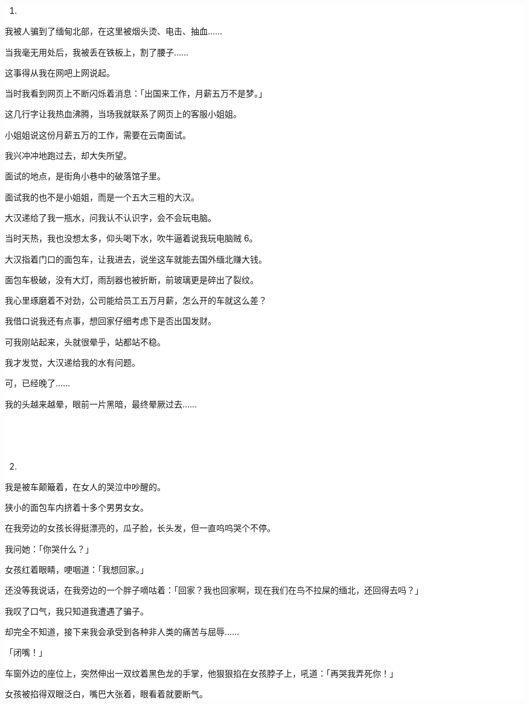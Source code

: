 1.

我被人骗到了缅甸北部，在这里被烟头烫、电击、抽血……

当我毫无用处后，我被丢在铁板上，割了腰子……

这事得从我在网吧上网说起。

当时我看到网页上不断闪烁着消息：「出国来工作，月薪五万不是梦。」

这几行字让我热血沸腾，当场我就联系了网页上的客服小姐姐。

小姐姐说这份月薪五万的工作，需要在云南面试。

我兴冲冲地跑过去，却大失所望。

面试的地点，是街角小巷中的破落馆子里。

面试我的也不是小姐姐，而是一个五大三粗的大汉。

大汉递给了我一瓶水，问我认不认识字，会不会玩电脑。

当时天热，我也没想太多，仰头喝下水，吹牛逼着说我玩电脑贼 6。

大汉指着门口的面包车，让我进去，说坐这车就能去国外缅北赚大钱。

面包车极破，没有大灯，雨刮器也被折断，前玻璃更是碎出了裂纹。

我心里琢磨着不对劲，公司能给员工五万月薪，怎么开的车就这么差？

我借口说我还有点事，想回家仔细考虑下是否出国发财。

可我刚站起来，头就很晕乎，站都站不稳。

我才发觉，大汉递给我的水有问题。

可，已经晚了……

我的头越来越晕，眼前一片黑暗，最终晕厥过去……

 

 

2.

我是被车颠簸着，在女人的哭泣中吵醒的。

狭小的面包车内挤着十多个男男女女。

在我旁边的女孩长得挺漂亮的，瓜子脸，长头发，但一直呜呜哭个不停。

我问她：「你哭什么？」

女孩红着眼睛，哽咽道：「我想回家。」

还没等我说话，在我旁边的一个胖子嘀咕着：「回家？我也回家啊，现在我们在鸟不拉屎的缅北，还回得去吗？」

我叹了口气，我只知道我遭遇了骗子。

却完全不知道，接下来我会承受到各种非人类的痛苦与屈辱……

「闭嘴！」

车窗外边的座位上，突然伸出一双纹着黑色龙的手掌，他狠狠掐在女孩脖子上，吼道：「再哭我弄死你！」

女孩被掐得双眼泛白，嘴巴大张着，眼看着就要断气。
